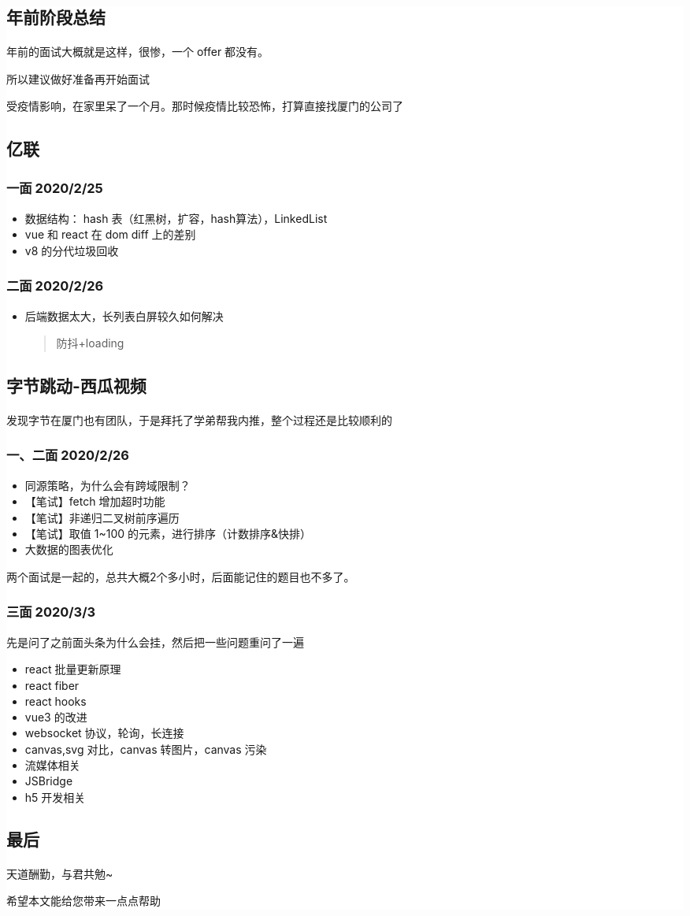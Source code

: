 ## 年前阶段总结

年前的面试大概就是这样，很惨，一个 offer 都没有。

所以建议做好准备再开始面试

受疫情影响，在家里呆了一个月。那时候疫情比较恐怖，打算直接找厦门的公司了

## 亿联

### 一面 2020/2/25

- 数据结构： hash 表（红黑树，扩容，hash算法），LinkedList
- vue 和 react 在 dom diff 上的差别
- v8 的分代垃圾回收

### 二面 2020/2/26

- 后端数据太大，长列表白屏较久如何解决
  >  防抖+loading


## 字节跳动-西瓜视频

发现字节在厦门也有团队，于是拜托了学弟帮我内推，整个过程还是比较顺利的

### 一、二面 2020/2/26

- 同源策略，为什么会有跨域限制？
- 【笔试】fetch 增加超时功能
- 【笔试】非递归二叉树前序遍历
- 【笔试】取值 1~100 的元素，进行排序（计数排序&快排）
- 大数据的图表优化

两个面试是一起的，总共大概2个多小时，后面能记住的题目也不多了。

### 三面 2020/3/3

先是问了之前面头条为什么会挂，然后把一些问题重问了一遍

- react 批量更新原理
- react fiber
- react hooks
- vue3 的改进
- websocket 协议，轮询，长连接
- canvas,svg 对比，canvas 转图片，canvas 污染
- 流媒体相关
- JSBridge
- h5 开发相关


## 最后

天道酬勤，与君共勉~

希望本文能给您带来一点点帮助